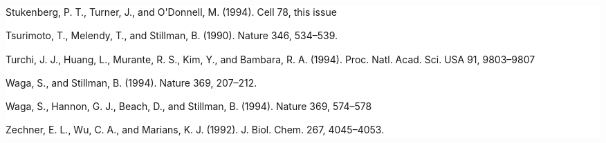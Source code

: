 Stukenberg, P. T., Turner, J., and O'Donnell, M. (1994). Cell 78, this issue

Tsurimoto, T., Melendy, T., and Stillman, B. (1990). Nature 346, 534–539.

Turchi, J. J., Huang, L., Murante, R. S., Kim, Y., and Bambara, R. A. (1994). Proc. Natl. Acad. Sci. USA 91, 9803–9807

Waga, S., and Stillman, B. (1994). Nature 369, 207–212.

Waga, S., Hannon, G. J., Beach, D., and Stillman, B. (1994). Nature 369, 574–578

Zechner, E. L., Wu, C. A., and Marians, K. J. (1992). J. Biol. Chem. 267, 4045–4053.
